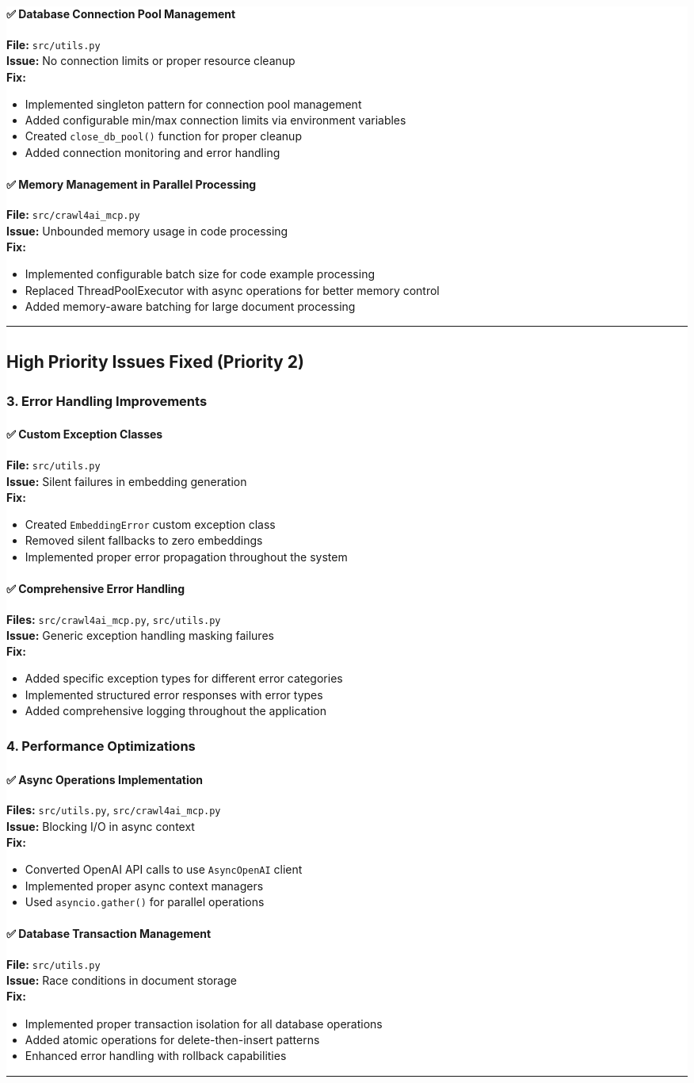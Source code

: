 #### ✅ Database Connection Pool Management
**File:** `src/utils.py`  
**Issue:** No connection limits or proper resource cleanup  
**Fix:**
- Implemented singleton pattern for connection pool management
- Added configurable min/max connection limits via environment variables
- Created `close_db_pool()` function for proper cleanup
- Added connection monitoring and error handling

#### ✅ Memory Management in Parallel Processing
**File:** `src/crawl4ai_mcp.py`  
**Issue:** Unbounded memory usage in code processing  
**Fix:**
- Implemented configurable batch size for code example processing
- Replaced ThreadPoolExecutor with async operations for better memory control
- Added memory-aware batching for large document processing

---

## High Priority Issues Fixed (Priority 2)

### 3. Error Handling Improvements

#### ✅ Custom Exception Classes
**File:** `src/utils.py`  
**Issue:** Silent failures in embedding generation  
**Fix:**
- Created `EmbeddingError` custom exception class
- Removed silent fallbacks to zero embeddings
- Implemented proper error propagation throughout the system

#### ✅ Comprehensive Error Handling
**Files:** `src/crawl4ai_mcp.py`, `src/utils.py`  
**Issue:** Generic exception handling masking failures  
**Fix:**
- Added specific exception types for different error categories
- Implemented structured error responses with error types
- Added comprehensive logging throughout the application

### 4. Performance Optimizations

#### ✅ Async Operations Implementation
**Files:** `src/utils.py`, `src/crawl4ai_mcp.py`  
**Issue:** Blocking I/O in async context  
**Fix:**
- Converted OpenAI API calls to use `AsyncOpenAI` client
- Implemented proper async context managers
- Used `asyncio.gather()` for parallel operations

#### ✅ Database Transaction Management
**File:** `src/utils.py`  
**Issue:** Race conditions in document storage  
**Fix:**
- Implemented proper transaction isolation for all database operations
- Added atomic operations for delete-then-insert patterns
- Enhanced error handling with rollback capabilities

---